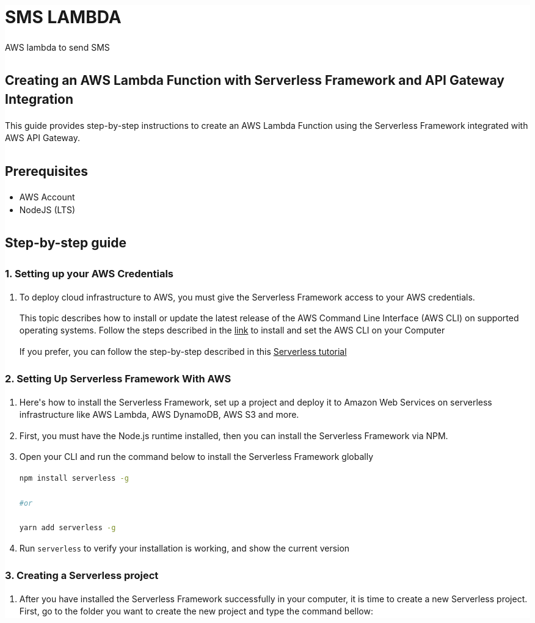 # SMS LAMBDA

AWS lambda to send SMS

## Creating an AWS Lambda Function with Serverless Framework and API Gateway Integration

This guide provides step-by-step instructions to create an AWS Lambda Function using the Serverless Framework integrated with AWS API Gateway.

## Prerequisites

- AWS Account
- NodeJS (LTS)

## Step-by-step guide

### 1. Setting up your AWS Credentials

1. To deploy cloud infrastructure to AWS, you must give the Serverless Framework access to your AWS credentials.

   This topic describes how to install or update the latest release of the AWS Command Line Interface (AWS CLI) on supported operating systems. Follow the steps described in the [link](https://docs.aws.amazon.com/cli/latest/userguide/getting-started-install.html) to install and set the AWS CLI on your Computer

   If you prefer, you can follow the step-by-step described in this [Serverless tutorial](https://www.serverless.com/framework/docs/getting-started)

### 2. Setting Up Serverless Framework With AWS

1. Here's how to install the Serverless Framework, set up a project and deploy it to Amazon Web Services on serverless infrastructure like AWS Lambda, AWS DynamoDB, AWS S3 and more.

2. First, you must have the Node.js runtime installed, then you can install the Serverless Framework via NPM.

3. Open your CLI and run the command below to install the Serverless Framework globally

   ```bash
   npm install serverless -g

   #or

   yarn add serverless -g
   ```

4. Run `serverless` to verify your installation is working, and show the current version

### 3. Creating a Serverless project

1. After you have installed the Serverless Framework successfully in your computer, it is time to create a new Serverless project. First, go to the folder you want to create the new project and type the command bellow:
